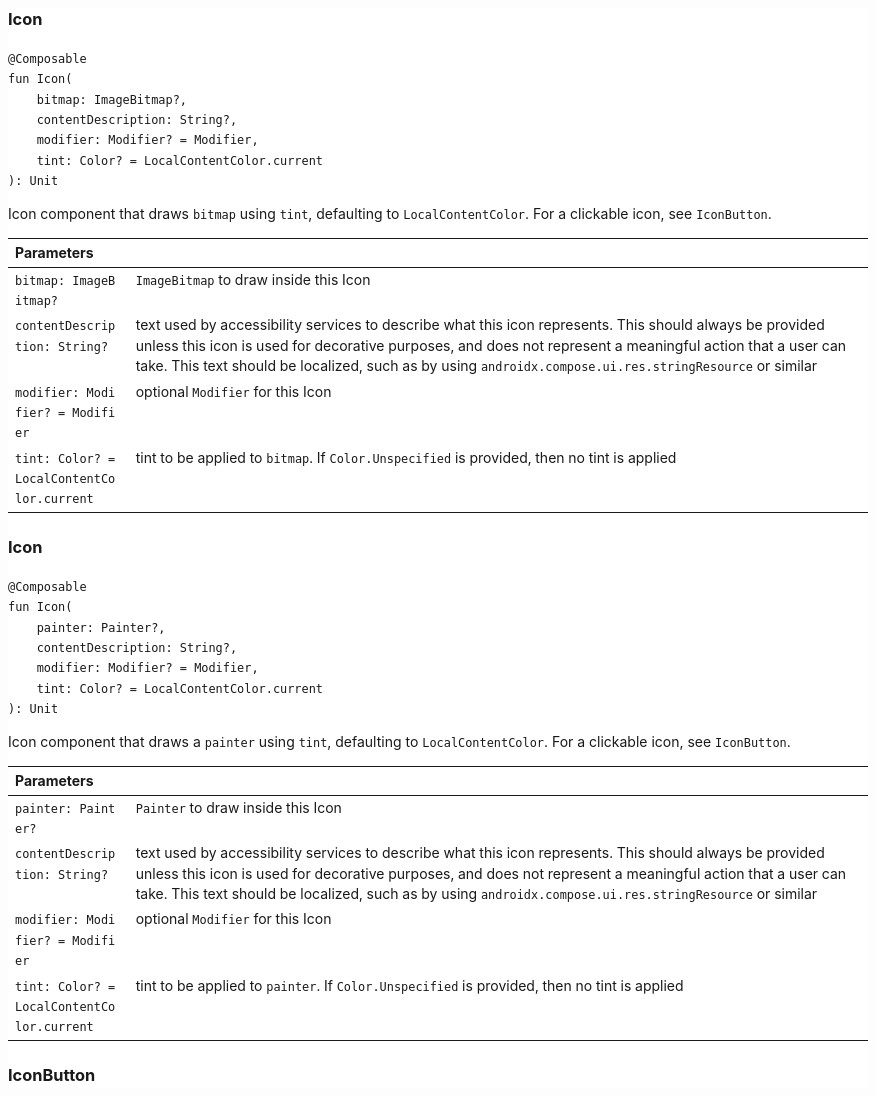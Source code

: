 

### Icon

```
@Composable
fun Icon(
    bitmap: ImageBitmap?,
    contentDescription: String?,
    modifier: Modifier? = Modifier,
    tint: Color? = LocalContentColor.current
): Unit
```

Icon component that draws `bitmap` using `tint`, defaulting to `LocalContentColor`. For a clickable icon, see `IconButton`.

| Parameters                                 |                                                              |
| :----------------------------------------- | ------------------------------------------------------------ |
| `bitmap: ImageBitmap?`                     | `ImageBitmap` to draw inside this Icon                       |
| `contentDescription: String?`              | text used by accessibility services to describe what this icon represents. This should always be provided unless this icon is used for decorative purposes, and does not represent a meaningful action that a user can take. This text should be localized, such as by using `androidx.compose.ui.res.stringResource` or similar |
| `modifier: Modifier? = Modifier`           | optional `Modifier` for this Icon                            |
| `tint: Color? = LocalContentColor.current` | tint to be applied to `bitmap`. If `Color.Unspecified` is provided, then no tint is applied |



### Icon

```
@Composable
fun Icon(
    painter: Painter?,
    contentDescription: String?,
    modifier: Modifier? = Modifier,
    tint: Color? = LocalContentColor.current
): Unit
```

Icon component that draws a `painter` using `tint`, defaulting to `LocalContentColor`. For a clickable icon, see `IconButton`.

| Parameters                                 |                                                              |
| :----------------------------------------- | ------------------------------------------------------------ |
| `painter: Painter?`                        | `Painter` to draw inside this Icon                           |
| `contentDescription: String?`              | text used by accessibility services to describe what this icon represents. This should always be provided unless this icon is used for decorative purposes, and does not represent a meaningful action that a user can take. This text should be localized, such as by using `androidx.compose.ui.res.stringResource` or similar |
| `modifier: Modifier? = Modifier`           | optional `Modifier` for this Icon                            |
| `tint: Color? = LocalContentColor.current` | tint to be applied to `painter`. If `Color.Unspecified` is provided, then no tint is applied |



### IconButton

